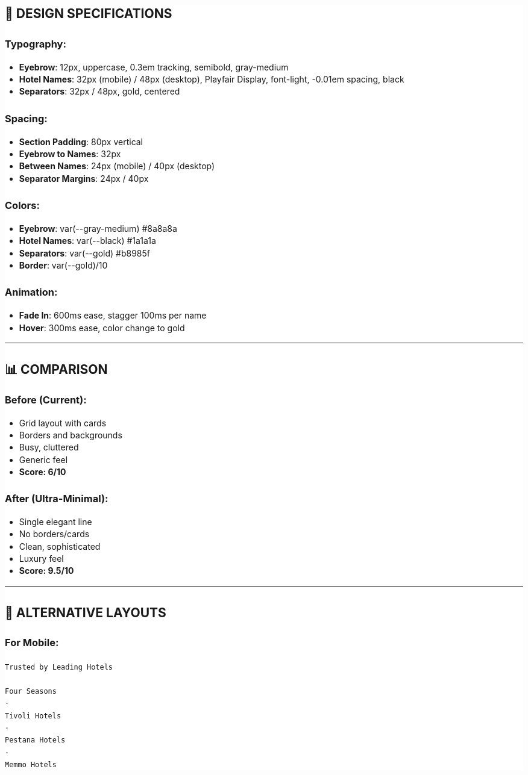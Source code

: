 
## 🎨 DESIGN SPECIFICATIONS

### Typography:
- **Eyebrow**: 12px, uppercase, 0.3em tracking, semibold, gray-medium
- **Hotel Names**: 32px (mobile) / 48px (desktop), Playfair Display, font-light, -0.01em spacing, black
- **Separators**: 32px / 48px, gold, centered

### Spacing:
- **Section Padding**: 80px vertical
- **Eyebrow to Names**: 32px
- **Between Names**: 24px (mobile) / 40px (desktop)
- **Separator Margins**: 24px / 40px

### Colors:
- **Eyebrow**: var(--gray-medium) #8a8a8a
- **Hotel Names**: var(--black) #1a1a1a
- **Separators**: var(--gold) #b8985f
- **Border**: var(--gold)/10

### Animation:
- **Fade In**: 600ms ease, stagger 100ms per name
- **Hover**: 300ms ease, color change to gold

---

## 📊 COMPARISON

### Before (Current):
- Grid layout with cards
- Borders and backgrounds
- Busy, cluttered
- Generic feel
- **Score: 6/10**

### After (Ultra-Minimal):
- Single elegant line
- No borders/cards
- Clean, sophisticated
- Luxury feel
- **Score: 9.5/10**

---

## 🎯 ALTERNATIVE LAYOUTS

### For Mobile:
```
Trusted by Leading Hotels

Four Seasons
·
Tivoli Hotels
·
Pestana Hotels
·
Memmo Hotels
```
